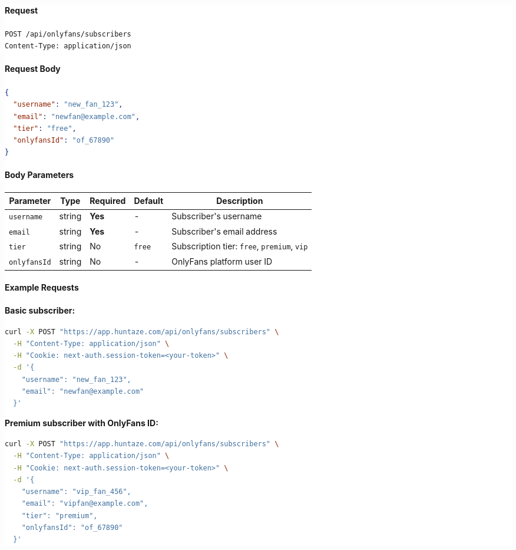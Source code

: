 #### Request

```http
POST /api/onlyfans/subscribers
Content-Type: application/json
```

#### Request Body

```json
{
  "username": "new_fan_123",
  "email": "newfan@example.com",
  "tier": "free",
  "onlyfansId": "of_67890"
}
```

#### Body Parameters

| Parameter | Type | Required | Default | Description |
|-----------|------|----------|---------|-------------|
| `username` | string | **Yes** | - | Subscriber's username |
| `email` | string | **Yes** | - | Subscriber's email address |
| `tier` | string | No | `free` | Subscription tier: `free`, `premium`, `vip` |
| `onlyfansId` | string | No | - | OnlyFans platform user ID |

#### Example Requests

**Basic subscriber:**
```bash
curl -X POST "https://app.huntaze.com/api/onlyfans/subscribers" \
  -H "Content-Type: application/json" \
  -H "Cookie: next-auth.session-token=<your-token>" \
  -d '{
    "username": "new_fan_123",
    "email": "newfan@example.com"
  }'
```

**Premium subscriber with OnlyFans ID:**
```bash
curl -X POST "https://app.huntaze.com/api/onlyfans/subscribers" \
  -H "Content-Type: application/json" \
  -H "Cookie: next-auth.session-token=<your-token>" \
  -d '{
    "username": "vip_fan_456",
    "email": "vipfan@example.com",
    "tier": "premium",
    "onlyfansId": "of_67890"
  }'
```
